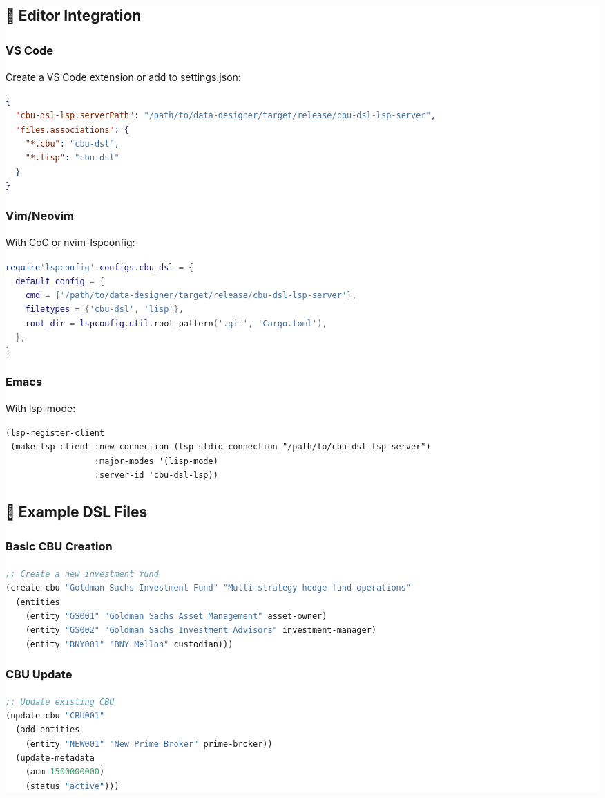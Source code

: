 ## 🔧 Editor Integration

### **VS Code**
Create a VS Code extension or add to settings.json:

```json
{
  "cbu-dsl-lsp.serverPath": "/path/to/data-designer/target/release/cbu-dsl-lsp-server",
  "files.associations": {
    "*.cbu": "cbu-dsl",
    "*.lisp": "cbu-dsl"
  }
}
```

### **Vim/Neovim**
With CoC or nvim-lspconfig:

```lua
require'lspconfig'.configs.cbu_dsl = {
  default_config = {
    cmd = {'/path/to/data-designer/target/release/cbu-dsl-lsp-server'},
    filetypes = {'cbu-dsl', 'lisp'},
    root_dir = lspconfig.util.root_pattern('.git', 'Cargo.toml'),
  },
}
```

### **Emacs**
With lsp-mode:

```elisp
(lsp-register-client
 (make-lsp-client :new-connection (lsp-stdio-connection "/path/to/cbu-dsl-lsp-server")
                  :major-modes '(lisp-mode)
                  :server-id 'cbu-dsl-lsp))
```

## 📝 Example DSL Files

### **Basic CBU Creation**
```lisp
;; Create a new investment fund
(create-cbu "Goldman Sachs Investment Fund" "Multi-strategy hedge fund operations"
  (entities
    (entity "GS001" "Goldman Sachs Asset Management" asset-owner)
    (entity "GS002" "Goldman Sachs Investment Advisors" investment-manager)
    (entity "BNY001" "BNY Mellon" custodian)))
```

### **CBU Update**
```lisp
;; Update existing CBU
(update-cbu "CBU001"
  (add-entities
    (entity "NEW001" "New Prime Broker" prime-broker))
  (update-metadata
    (aum 1500000000)
    (status "active")))
```
